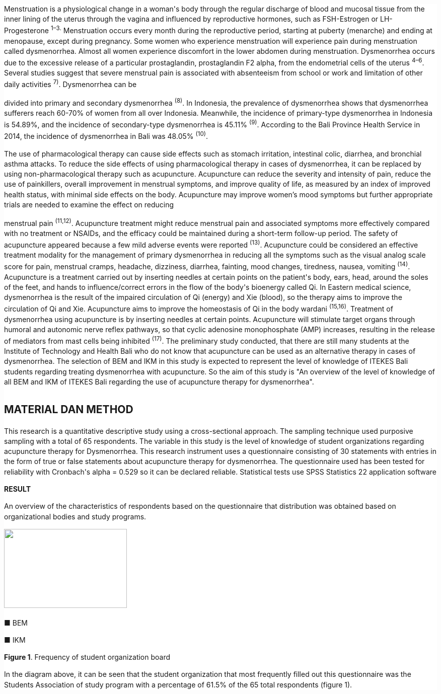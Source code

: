 <p><span class="font9">Menstruation is a physiological change in a woman's body through the regular discharge of blood and mucosal tissue from the inner lining of the uterus through the vagina and influenced by reproductive hormones, such as FSH-Estrogen or LH-Progesterone <sup>1–3.</sup> Menstruation occurs every month during the reproductive period, starting at puberty (menarche) and ending at menopause, except during pregnancy. Some women who experience menstruation will experience pain during menstruation called dysmenorrhea. Almost all women experience discomfort in the lower abdomen during menstruation. Dysmenorrhea occurs due to the excessive release of a particular prostaglandin, prostaglandin F2 alpha, from the endometrial cells of the uterus <sup>4–6</sup>. Several studies suggest that severe menstrual pain is associated with absenteeism from school or work and limitation of other daily activities <sup>7)</sup>. Dysmenorrhea can be</span></p>
<p><span class="font9">divided into primary and secondary dysmenorrhea <sup>(8)</sup>. In Indonesia, the prevalence of dysmenorrhea shows that dysmenorrhea sufferers reach 60-70% of women from all over Indonesia. Meanwhile, the incidence of primary-type dysmenorrhea in Indonesia is 54.89%, and the incidence of secondary-type dysmenorrhea is 45.11% <sup>(9)</sup>. According to the Bali Province Health Service in 2014, the incidence of dysmenorrhea in Bali was 48.05% <sup>(10)</sup>.</span></p>
<p><span class="font9">The use of pharmacological therapy can cause side effects such as stomach irritation, intestinal colic, diarrhea, and bronchial asthma attacks. To reduce the side effects of using pharmacological therapy in cases of dysmenorrhea, it can be replaced by using non-pharmacological therapy such as acupuncture. Acupuncture can reduce the severity and intensity of pain, reduce the use of painkillers, overall improvement in menstrual symptoms, and improve quality of life, as measured by an index of improved health status, with minimal side effects on the body. Acupuncture may improve women’s mood symptoms but further appropriate trials are needed to examine the effect on reducing</span></p>
<p><span class="font9">menstrual pain <sup>(11,12)</sup>. Acupuncture treatment might reduce menstrual pain and associated symptoms more effectively compared with no treatment or NSAIDs, and the efficacy could be maintained during a short-term follow-up period. The safety of acupuncture appeared because a few mild adverse events were reported <sup>(13)</sup>. Acupuncture could be considered an effective treatment modality for the management of primary dysmenorrhea in reducing all the symptoms such as the visual analog scale score for pain, menstrual cramps, headache, dizziness, diarrhea, fainting, mood changes, tiredness, nausea, vomiting <sup>(14)</sup>. Acupuncture is a treatment carried out by inserting needles at certain points on the patient's body, ears, head, around the soles of the feet, and hands to influence/correct errors in the flow of the body's bioenergy called Qi. In Eastern medical science, dysmenorrhea is the result of the impaired circulation of Qi (energy) and Xie (blood), so the therapy aims to improve the circulation of Qi and Xie. Acupuncture aims to improve the homeostasis of Qi in the body wardani <sup>(15,16)</sup>. Treatment of dysmenorrhea using acupuncture is by inserting needles at certain points. Acupuncture will stimulate target organs through humoral and autonomic nerve reflex pathways, so that cyclic adenosine monophosphate (AMP) increases, resulting in the release of mediators from mast cells being inhibited <sup>(17)</sup>. The preliminary study conducted, that there are still many students at the Institute of Technology and Health Bali who do not know that acupuncture can be used as an alternative therapy in cases of dysmenorrhea. The selection of BEM and IKM in this study is expected to represent the level of knowledge of ITEKES Bali students regarding treating dysmenorrhea with acupuncture. So the aim of this study is &quot;An overview of the level of knowledge of all BEM and IKM of ITEKES Bali regarding the use of acupuncture therapy for dysmenorrhea&quot;.</span></p><a name="caption1"></a>
<h2><a name="bookmark0"></a><span class="font9" style="font-weight:bold;"><a name="bookmark1"></a>MATERIAL DAN METHOD</span></h2>
<p><span class="font9">This research is a quantitative descriptive study using a cross-sectional approach. The sampling technique used purposive sampling with a total of 65 respondents. The variable in this study is the level of knowledge of student organizations regarding acupuncture therapy for Dysmenorrhea. This research instrument uses a questionnaire consisting of 30 statements with entries in the form of true or false statements about acupuncture therapy for dysmenorrhea. The questionnaire used has been tested for reliability with Cronbach's alpha = 0.529 so it can be declared reliable. Statistical tests use SPSS Statistics 22 application software</span></p>
<p><span class="font9" style="font-weight:bold;">RESULT</span></p>
<p><span class="font9">An overview of the characteristics of respondents based on the questionnaire that distribution was obtained based on organizational bodies and study programs.</span></p><img src="https://jurnal.harianregional.com/media/97303-3.jpg" alt="" style="width:183pt;height:118pt;">
<p><span class="font2">■</span><span class="font4"> BEM</span></p>
<p><span class="font2">■</span><span class="font4"> IKM</span></p>
<p><span class="font9" style="font-weight:bold;">Figure 1</span><span class="font9">. Frequency of student organization board</span></p>
<p><span class="font9">In the diagram above, it can be seen that the student organization that most frequently filled out this questionnaire was the Students Association of study program with a percentage of 61.5% of the 65 total respondents (figure 1).</span></p><a name="caption2"></a>